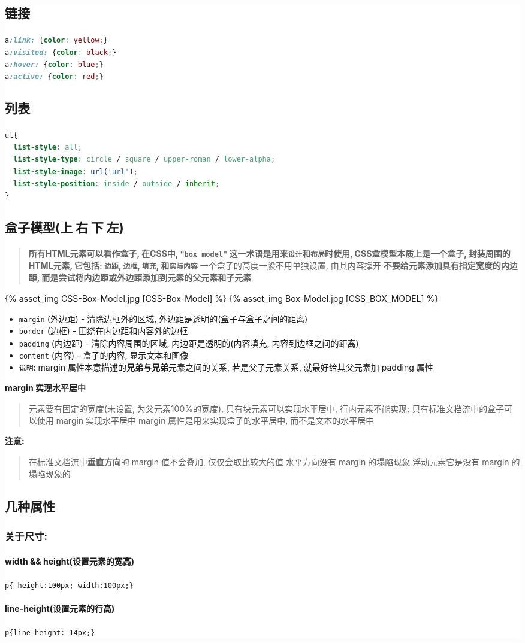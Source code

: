 ## 链接
```css
a:link: {color: yellow;}
a:visited: {color: black;}
a:hover: {color: blue;}
a:active: {color: red;}
```

## 列表
```css
ul{
  list-style: all;
  list-style-type: circle / square / upper-roman / lower-alpha;
  list-style-image: url('url');
  list-style-position: inside / outside / inherit;
}
```

## 盒子模型(上 右 下 左)
> **所有HTML元素可以看作盒子, 在CSS中, `"box model"` 这一术语是用来`设计`和`布局`时使用, CSS盒模型本质上是一个盒子, 封装周围的HTML元素, 它包括: `边距`, `边框`, `填充`, 和`实际内容`** 
> 一个盒子的高度一般不用单独设置, 由其内容撑开
> **不要给元素添加具有指定宽度的内边距, 而是尝试将内边距或外边距添加到元素的父元素和子元素** 

{% asset_img CSS-Box-Model.jpg [CSS-Box-Model] %}
{% asset_img Box-Model.jpg [CSS_BOX_MODEL] %}

+ `margin` (外边距) - 清除边框外的区域, 外边距是透明的(盒子与盒子之间的距离)
+ `border` (边框) - 围绕在内边距和内容外的边框
+ `padding` (内边距) - 清除内容周围的区域, 内边距是透明的(内容填充, 内容到边框之间的距离)
+ `content` (内容) - 盒子的内容, 显示文本和图像
+ `说明`: margin 属性本意描述的**兄弟与兄弟**元素之间的关系, 若是父子元素关系, 就最好给其父元素加 padding 属性 

**margin 实现水平居中**
> 元素要有固定的宽度(未设置, 为父元素100%的宽度), 只有块元素可以实现水平居中, 行内元素不能实现; 只有标准文档流中的盒子可以使用 margin 实现水平居中
> margin 属性是用来实现盒子的水平居中, 而不是文本的水平居中

**注意:**
> 在标准文档流中**垂直方向**的 margin 值不会叠加, 仅仅会取比较大的值
> 水平方向没有 margin 的塌陷现象
> 浮动元素它是没有 margin 的塌陷现象的

## 几种属性
### 关于尺寸:
#### width && height(设置元素的宽高)
`p{ height:100px; width:100px;}` 

#### line-height(设置元素的行高)  
`p{line-height: 14px;}`  
